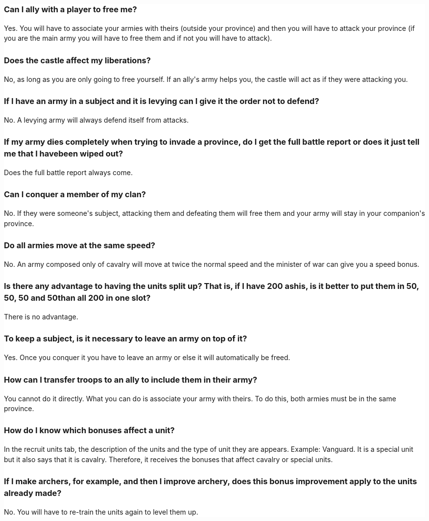 ### Can I ally with a player to free me?
Yes. You will have to associate your armies with theirs (outside your province) and then you will have to attack your province (if you are the main army you will have to free them and if not you will have to attack).

### Does the castle affect my liberations?
No, as long as you are only going to free yourself. If an ally's army helps you, the castle will act as if they were attacking you.

### If I have an army in a subject and it is levying can I give it the order not to defend?
No. A levying army will always defend itself from attacks.

### If my army dies completely when trying to invade a province, do I get the full battle report or does it just tell me that I havebeen wiped out?

Does the full battle report always come.

### Can I conquer a member of my clan?
No. If they were someone's subject, attacking them and defeating them will free them and your army will stay in your companion's province.

### Do all armies move at the same speed?
No. An army composed only of cavalry will move at twice the normal speed and the minister of war can give you a speed bonus.

### Is there any advantage to having the units split up? That is, if I have 200 ashis, is it better to put them in 50, 50, 50 and 50than all 200 in one slot?

There is no advantage.

### To keep a subject, is it necessary to leave an army on top of it?
Yes. Once you conquer it you have to leave an army or else it will automatically be freed.

### How can I transfer troops to an ally to include them in their army?
You cannot do it directly. What you can do is associate your army with theirs. To do this, both armies must be in the same province.

### How do I know which bonuses affect a unit?
In the recruit units tab, the description of the units and the type of unit they are appears. Example: Vanguard. It is a special unit but it also says that it is cavalry. Therefore, it receives the bonuses that affect cavalry or special units.

### If I make archers, for example, and then I improve archery, does this bonus improvement apply to the units already made?
No. You will have to re-train the units again to level them up.
